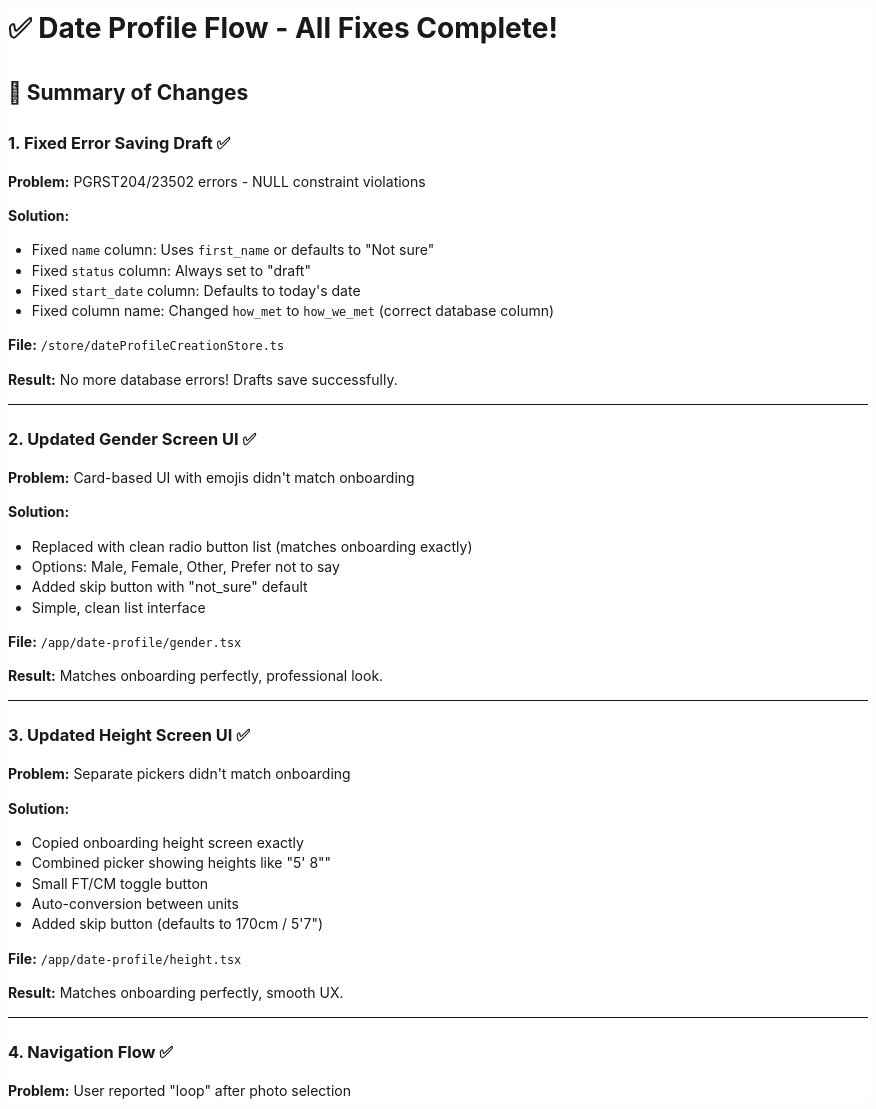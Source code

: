 # ✅ Date Profile Flow - All Fixes Complete!

## 🎉 Summary of Changes

### 1. **Fixed Error Saving Draft** ✅
**Problem:** PGRST204/23502 errors - NULL constraint violations

**Solution:**
- Fixed `name` column: Uses `first_name` or defaults to "Not sure"
- Fixed `status` column: Always set to "draft"
- Fixed `start_date` column: Defaults to today's date
- Fixed column name: Changed `how_met` to `how_we_met` (correct database column)

**File:** `/store/dateProfileCreationStore.ts`

**Result:** No more database errors! Drafts save successfully.

---

### 2. **Updated Gender Screen UI** ✅
**Problem:** Card-based UI with emojis didn't match onboarding

**Solution:**
- Replaced with clean radio button list (matches onboarding exactly)
- Options: Male, Female, Other, Prefer not to say
- Added skip button with "not_sure" default
- Simple, clean list interface

**File:** `/app/date-profile/gender.tsx`

**Result:** Matches onboarding perfectly, professional look.

---

### 3. **Updated Height Screen UI** ✅
**Problem:** Separate pickers didn't match onboarding

**Solution:**
- Copied onboarding height screen exactly
- Combined picker showing heights like "5' 8""
- Small FT/CM toggle button
- Auto-conversion between units
- Added skip button (defaults to 170cm / 5'7")

**File:** `/app/date-profile/height.tsx`

**Result:** Matches onboarding perfectly, smooth UX.

---

### 4. **Navigation Flow** ✅
**Problem:** User reported "loop" after photo selection
